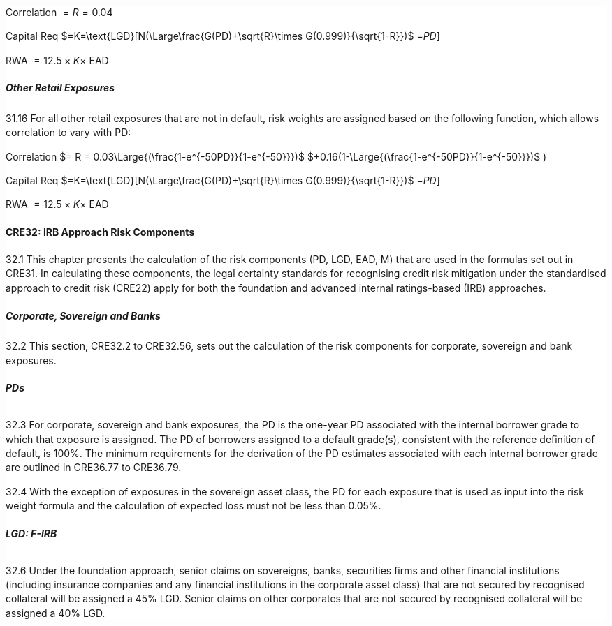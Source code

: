 Correlation $= R = 0.04$

Capital Req $=K=\text{LGD}[N(\Large\frac{G(PD)+\sqrt{R}\times G(0.999)}{\sqrt{1-R}})$
$-PD]$

RWA $=12.5\times K\times$ EAD

##### **Other Retail Exposures**

31.16 For all other retail exposures that are not in default, risk weights are assigned
based on the following function, which allows correlation to vary with PD:

Correlation
$= R = 0.03\Large{(\frac{1-e^{-50PD}}{1-e^{-50}}})$
$+0.16(1-\Large{(\frac{1-e^{-50PD}}{1-e^{-50}}})$
$)$

Capital Req $=K=\text{LGD}[N(\Large\frac{G(PD)+\sqrt{R}\times G(0.999)}{\sqrt{1-R}})$
$-PD]$

RWA $=12.5\times K\times$ EAD

#### **CRE32: IRB Approach Risk Components**

32.1 This chapter presents the calculation of the risk components (PD, LGD, EAD, M)
that are used in the formulas set out in CRE31. In calculating these components,
the legal certainty standards for recognising credit risk mitigation under the
standardised approach to credit risk (CRE22) apply for both the foundation and
advanced internal ratings-based (IRB) approaches.

##### **Corporate, Sovereign and Banks**

32.2 This section, CRE32.2 to CRE32.56, sets out the calculation of the risk components
for corporate, sovereign and bank exposures.

###### **PDs**

32.3 For corporate, sovereign and bank exposures, the PD is the one-year PD
associated with the internal borrower grade to which that exposure is assigned.
The PD of borrowers assigned to a default grade(s), consistent with the reference
definition of default, is 100%. The minimum requirements for the derivation of
the PD estimates associated with each internal borrower grade are outlined in
CRE36.77 to CRE36.79.

32.4 With the exception of exposures in the sovereign asset class, the PD for each
exposure that is used as input into the risk weight formula and the calculation of
expected loss must not be less than 0.05%.

###### **LGD: F-IRB**

32.6 Under the foundation approach, senior claims on sovereigns, banks, securities
firms and other financial institutions (including insurance companies and any
financial institutions in the corporate asset class) that are not secured by
recognised collateral will be assigned a 45% LGD. Senior claims on other
corporates that are not secured by recognised collateral will be assigned a 40%
LGD.
